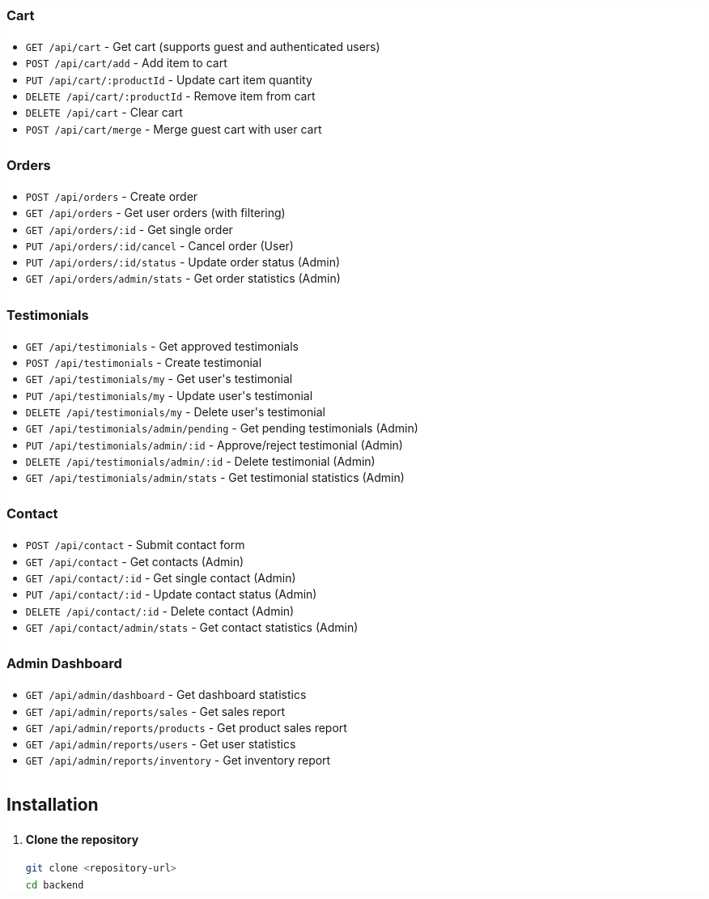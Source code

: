 ### Cart
- `GET /api/cart` - Get cart (supports guest and authenticated users)
- `POST /api/cart/add` - Add item to cart
- `PUT /api/cart/:productId` - Update cart item quantity
- `DELETE /api/cart/:productId` - Remove item from cart
- `DELETE /api/cart` - Clear cart
- `POST /api/cart/merge` - Merge guest cart with user cart

### Orders
- `POST /api/orders` - Create order
- `GET /api/orders` - Get user orders (with filtering)
- `GET /api/orders/:id` - Get single order
- `PUT /api/orders/:id/cancel` - Cancel order (User)
- `PUT /api/orders/:id/status` - Update order status (Admin)
- `GET /api/orders/admin/stats` - Get order statistics (Admin)

### Testimonials
- `GET /api/testimonials` - Get approved testimonials
- `POST /api/testimonials` - Create testimonial
- `GET /api/testimonials/my` - Get user's testimonial
- `PUT /api/testimonials/my` - Update user's testimonial
- `DELETE /api/testimonials/my` - Delete user's testimonial
- `GET /api/testimonials/admin/pending` - Get pending testimonials (Admin)
- `PUT /api/testimonials/admin/:id` - Approve/reject testimonial (Admin)
- `DELETE /api/testimonials/admin/:id` - Delete testimonial (Admin)
- `GET /api/testimonials/admin/stats` - Get testimonial statistics (Admin)

### Contact
- `POST /api/contact` - Submit contact form
- `GET /api/contact` - Get contacts (Admin)
- `GET /api/contact/:id` - Get single contact (Admin)
- `PUT /api/contact/:id` - Update contact status (Admin)
- `DELETE /api/contact/:id` - Delete contact (Admin)
- `GET /api/contact/admin/stats` - Get contact statistics (Admin)

### Admin Dashboard
- `GET /api/admin/dashboard` - Get dashboard statistics
- `GET /api/admin/reports/sales` - Get sales report
- `GET /api/admin/reports/products` - Get product sales report
- `GET /api/admin/reports/users` - Get user statistics
- `GET /api/admin/reports/inventory` - Get inventory report

## Installation

1. **Clone the repository**
   ```bash
   git clone <repository-url>
   cd backend
   ```
